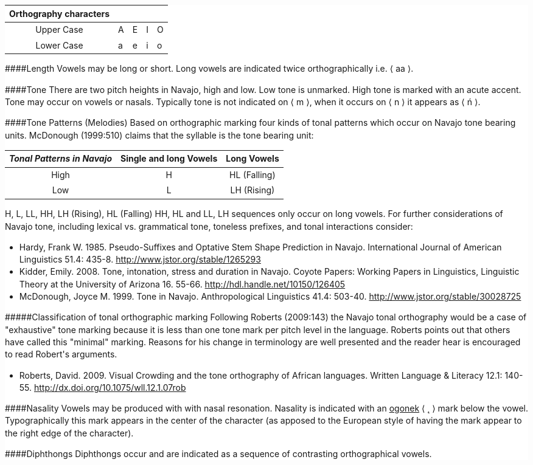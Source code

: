| Orthography characters |   |   |   |   |
|:----------:|---|---|---|---|
| Upper Case | A | E | I | O |
| Lower Case | a | e | i | o |

####Length
Vowels may be long or short. Long vowels are indicated twice orthographically i.e. ⟨ aa ⟩.


####Tone
There are two pitch heights in Navajo, high and low. Low tone is unmarked. High tone is marked with an acute accent. Tone may occur on vowels or nasals. Typically tone is not indicated on ⟨ m ⟩, when it occurs on ⟨ n ⟩ it appears as ⟨ ń ⟩.

####Tone Patterns (Melodies)
Based on orthographic marking four kinds of tonal patterns which occur on Navajo tone bearing units. McDonough (1999:510) claims that the syllable is the tone bearing unit:

| *Tonal Patterns in Navajo* | Single and long Vowels | Long Vowels |
|:------------------------:|:--------------:|:------------:|
| High                     |       H      |     HL (Falling)    |
| Low                      |       L      |     LH (Rising)     |

H, L, LL, HH, LH (Rising), HL (Falling)
HH, HL and LL, LH sequences only occur on long vowels.
For further considerations of Navajo tone, including lexical vs. grammatical tone, toneless prefixes, and tonal interactions consider:

* Hardy, Frank W. 1985. Pseudo-Suffixes and Optative Stem Shape Prediction in Navajo. International Journal of American Linguistics 51.4: 435-8. http://www.jstor.org/stable/1265293
* Kidder, Emily. 2008. Tone, intonation, stress and duration in Navajo. Coyote Papers: Working Papers in Linguistics, Linguistic Theory at the University of Arizona 16. 55-66. http://hdl.handle.net/10150/126405
* McDonough, Joyce M. 1999. Tone in Navajo. Anthropological Linguistics 41.4: 503-40. http://www.jstor.org/stable/30028725

#####Classification of tonal orthographic marking
Following Roberts (2009:143) the Navajo tonal orthography would be a case of "exhaustive" tone marking because it is less than one tone mark per pitch level in the language. Roberts points out that others have called this "minimal" marking. Reasons for his change in terminology are well presented and the reader hear is encouraged to read Robert's arguments.

* Roberts, David. 2009. Visual Crowding and the tone orthography of African languages. Written Language & Literacy 12.1: 140-55. http://dx.doi.org/10.1075/wll.12.1.07rob

####Nasality
Vowels may be produced with with nasal resonation. Nasality is indicated with an [ogonek](https://en.wikipedia.org/wiki/Ogonek) ⟨ ˛ ⟩ mark below the vowel. Typographically this mark appears in the center of the character (as apposed to the European style of having the mark appear to the right edge of the character).

####Diphthongs
Diphthongs occur and are indicated as a sequence of contrasting orthographical vowels.
